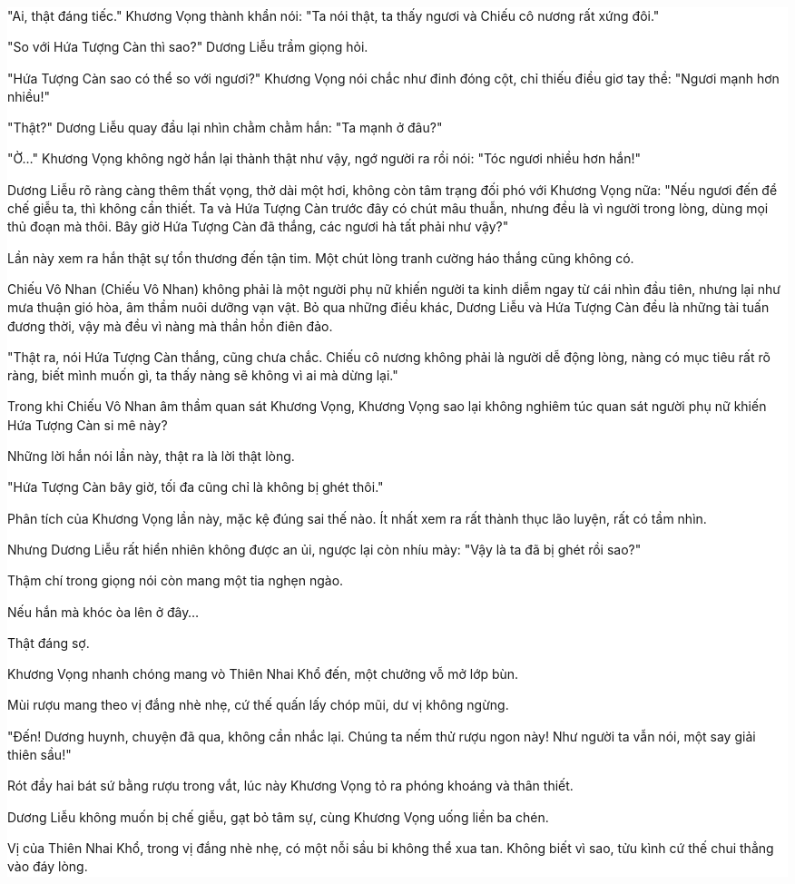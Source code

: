 "Ai, thật đáng tiếc." Khương Vọng thành khẩn nói: "Ta nói thật, ta thấy ngươi và Chiếu cô nương rất xứng đôi."

"So với Hứa Tượng Càn thì sao?" Dương Liễu trầm giọng hỏi.

"Hứa Tượng Càn sao có thể so với ngươi?" Khương Vọng nói chắc như đinh đóng cột, chỉ thiếu điều giơ tay thề: "Ngươi mạnh hơn nhiều!"

"Thật?" Dương Liễu quay đầu lại nhìn chằm chằm hắn: "Ta mạnh ở đâu?"

"Ờ…" Khương Vọng không ngờ hắn lại thành thật như vậy, ngớ người ra rồi nói: "Tóc ngươi nhiều hơn hắn!"

Dương Liễu rõ ràng càng thêm thất vọng, thở dài một hơi, không còn tâm trạng đối phó với Khương Vọng nữa: "Nếu ngươi đến để chế giễu ta, thì không cần thiết. Ta và Hứa Tượng Càn trước đây có chút mâu thuẫn, nhưng đều là vì người trong lòng, dùng mọi thủ đoạn mà thôi. Bây giờ Hứa Tượng Càn đã thắng, các ngươi hà tất phải như vậy?"

Lần này xem ra hắn thật sự tổn thương đến tận tim. Một chút lòng tranh cường háo thắng cũng không có.

Chiếu Vô Nhan (Chiếu Vô Nhan) không phải là một người phụ nữ khiến người ta kinh diễm ngay từ cái nhìn đầu tiên, nhưng lại như mưa thuận gió hòa, âm thầm nuôi dưỡng vạn vật. Bỏ qua những điều khác, Dương Liễu và Hứa Tượng Càn đều là những tài tuấn đương thời, vậy mà đều vì nàng mà thần hồn điên đảo.

"Thật ra, nói Hứa Tượng Càn thắng, cũng chưa chắc. Chiếu cô nương không phải là người dễ động lòng, nàng có mục tiêu rất rõ ràng, biết mình muốn gì, ta thấy nàng sẽ không vì ai mà dừng lại."

Trong khi Chiếu Vô Nhan âm thầm quan sát Khương Vọng, Khương Vọng sao lại không nghiêm túc quan sát người phụ nữ khiến Hứa Tượng Càn si mê này?

Những lời hắn nói lần này, thật ra là lời thật lòng.

"Hứa Tượng Càn bây giờ, tối đa cũng chỉ là không bị ghét thôi."

Phân tích của Khương Vọng lần này, mặc kệ đúng sai thế nào. Ít nhất xem ra rất thành thục lão luyện, rất có tầm nhìn.

Nhưng Dương Liễu rất hiển nhiên không được an ủi, ngược lại còn nhíu mày: "Vậy là ta đã bị ghét rồi sao?"

Thậm chí trong giọng nói còn mang một tia nghẹn ngào.

Nếu hắn mà khóc òa lên ở đây…

Thật đáng sợ.

Khương Vọng nhanh chóng mang vò Thiên Nhai Khổ đến, một chưởng vỗ mở lớp bùn.

Mùi rượu mang theo vị đắng nhè nhẹ, cứ thế quấn lấy chóp mũi, dư vị không ngừng.

"Đến! Dương huynh, chuyện đã qua, không cần nhắc lại. Chúng ta nếm thử rượu ngon này! Như người ta vẫn nói, một say giải thiên sầu!"

Rót đầy hai bát sứ bằng rượu trong vắt, lúc này Khương Vọng tỏ ra phóng khoáng và thân thiết.

Dương Liễu không muốn bị chế giễu, gạt bỏ tâm sự, cùng Khương Vọng uống liền ba chén.

Vị của Thiên Nhai Khổ, trong vị đắng nhè nhẹ, có một nỗi sầu bi không thể xua tan. Không biết vì sao, tửu kình cứ thế chui thẳng vào đáy lòng.
